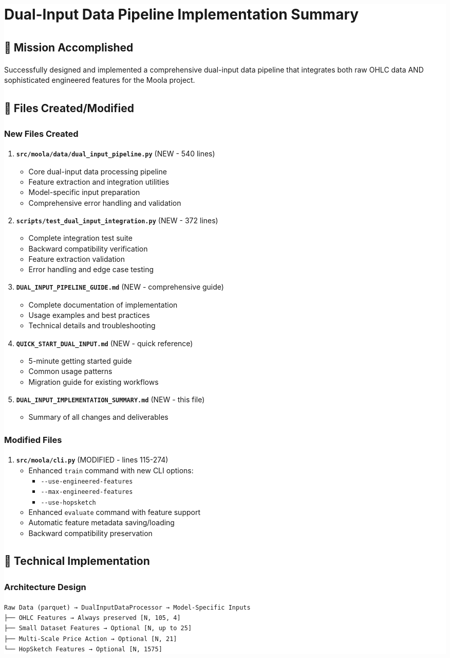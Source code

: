 # Dual-Input Data Pipeline Implementation Summary

## 🎯 Mission Accomplished

Successfully designed and implemented a comprehensive dual-input data pipeline that integrates both raw OHLC data AND sophisticated engineered features for the Moola project.

## 📁 Files Created/Modified

### New Files Created

1. **`src/moola/data/dual_input_pipeline.py`** (NEW - 540 lines)
   - Core dual-input data processing pipeline
   - Feature extraction and integration utilities
   - Model-specific input preparation
   - Comprehensive error handling and validation

2. **`scripts/test_dual_input_integration.py`** (NEW - 372 lines)
   - Complete integration test suite
   - Backward compatibility verification
   - Feature extraction validation
   - Error handling and edge case testing

3. **`DUAL_INPUT_PIPELINE_GUIDE.md`** (NEW - comprehensive guide)
   - Complete documentation of implementation
   - Usage examples and best practices
   - Technical details and troubleshooting

4. **`QUICK_START_DUAL_INPUT.md`** (NEW - quick reference)
   - 5-minute getting started guide
   - Common usage patterns
   - Migration guide for existing workflows

5. **`DUAL_INPUT_IMPLEMENTATION_SUMMARY.md`** (NEW - this file)
   - Summary of all changes and deliverables

### Modified Files

1. **`src/moola/cli.py`** (MODIFIED - lines 115-274)
   - Enhanced `train` command with new CLI options:
     - `--use-engineered-features`
     - `--max-engineered-features`
     - `--use-hopsketch`
   - Enhanced `evaluate` command with feature support
   - Automatic feature metadata saving/loading
   - Backward compatibility preservation

## 🔧 Technical Implementation

### Architecture Design
```
Raw Data (parquet) → DualInputDataProcessor → Model-Specific Inputs
├── OHLC Features → Always preserved [N, 105, 4]
├── Small Dataset Features → Optional [N, up to 25]
├── Multi-Scale Price Action → Optional [N, 21]
└── HopSketch Features → Optional [N, 1575]
```
